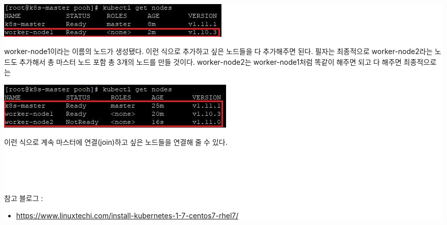<img src="https://github.com/P00HP00H/P00HP00H.github.io/blob/master/img/kubernetes/44.JPG?raw=true" width="px">

worker-node1이라는 이름의 노드가 생성됐다. 이런 식으로 추가하고 싶은 노드들을 다 추가해주면 된다. 필자는 최종적으로 worker-node2라는 노드도 추가해서 총 마스터 노드 포함 총 3개의 노드를 만들 것이다. worker-node2는 worker-node1처럼 똑같이 해주면 되고 다 해주면 최종적으로는

<img src="https://github.com/P00HP00H/P00HP00H.github.io/blob/master/img/kubernetes/46.JPG?raw=true" width="px">

이런 식으로 계속 마스터에 연결(join)하고 싶은 노드들을 연결해 줄 수 있다. 

<br><br><br>

참고 블로그 :

- https://www.linuxtechi.com/install-kubernetes-1-7-centos7-rhel7/

